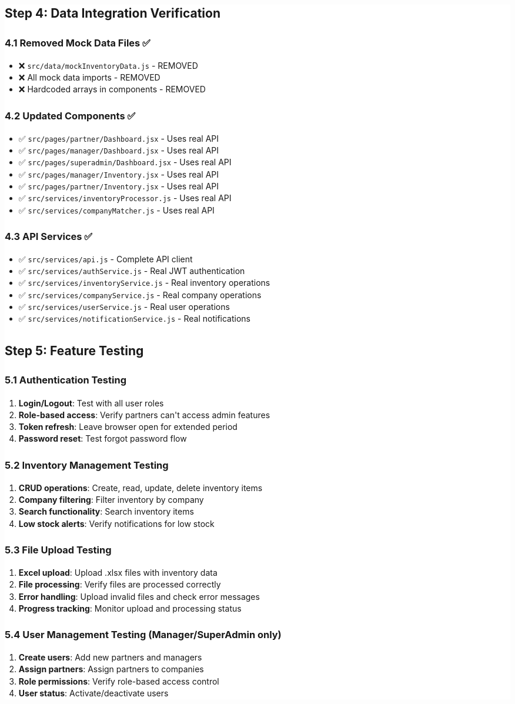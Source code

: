 ## Step 4: Data Integration Verification

### 4.1 Removed Mock Data Files ✅
- ❌ `src/data/mockInventoryData.js` - REMOVED
- ❌ All mock data imports - REMOVED
- ❌ Hardcoded arrays in components - REMOVED

### 4.2 Updated Components ✅
- ✅ `src/pages/partner/Dashboard.jsx` - Uses real API
- ✅ `src/pages/manager/Dashboard.jsx` - Uses real API
- ✅ `src/pages/superadmin/Dashboard.jsx` - Uses real API
- ✅ `src/pages/manager/Inventory.jsx` - Uses real API
- ✅ `src/pages/partner/Inventory.jsx` - Uses real API
- ✅ `src/services/inventoryProcessor.js` - Uses real API
- ✅ `src/services/companyMatcher.js` - Uses real API

### 4.3 API Services ✅
- ✅ `src/services/api.js` - Complete API client
- ✅ `src/services/authService.js` - Real JWT authentication
- ✅ `src/services/inventoryService.js` - Real inventory operations
- ✅ `src/services/companyService.js` - Real company operations
- ✅ `src/services/userService.js` - Real user operations
- ✅ `src/services/notificationService.js` - Real notifications

## Step 5: Feature Testing

### 5.1 Authentication Testing
1. **Login/Logout**: Test with all user roles
2. **Role-based access**: Verify partners can't access admin features
3. **Token refresh**: Leave browser open for extended period
4. **Password reset**: Test forgot password flow

### 5.2 Inventory Management Testing
1. **CRUD operations**: Create, read, update, delete inventory items
2. **Company filtering**: Filter inventory by company
3. **Search functionality**: Search inventory items
4. **Low stock alerts**: Verify notifications for low stock

### 5.3 File Upload Testing
1. **Excel upload**: Upload .xlsx files with inventory data
2. **File processing**: Verify files are processed correctly
3. **Error handling**: Upload invalid files and check error messages
4. **Progress tracking**: Monitor upload and processing status

### 5.4 User Management Testing (Manager/SuperAdmin only)
1. **Create users**: Add new partners and managers
2. **Assign partners**: Assign partners to companies
3. **Role permissions**: Verify role-based access control
4. **User status**: Activate/deactivate users
